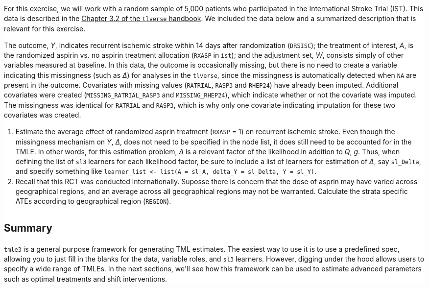 For this exercise, we will work with a random sample of 5,000 patients who
participated in the International Stroke Trial (IST). This data is described in 
the [Chapter 3.2 of the `tlverse` 
handbook](https://tlverse.org/tlverse-handbook/data.html#ist). We included the
data below and a summarized description that is relevant for this exercise. 

The outcome, $Y$, indicates recurrent ischemic stroke within 14 days after 
randomization (`DRSISC`); the treatment of interest, $A$, is the randomized 
aspirin vs. no aspirin treatment allocation (`RXASP` in  `ist`); and the 
adjustment set, $W$, consists simply of other variables measured at baseline. In 
this data, the outcome is occasionally missing, but there is no need to create a 
variable indicating this missingness (such as $\Delta$) for analyses in the 
`tlverse`, since the missingness is automatically detected when `NA` are present 
in the outcome. Covariates with missing values (`RATRIAL`, `RASP3` and `RHEP24`) 
have already been imputed. Additional covariates were created 
(`MISSING_RATRIAL_RASP3` and `MISSING_RHEP24`), which indicate whether or not
the covariate was imputed. The missingness was identical for `RATRIAL` and 
`RASP3`, which is why only one covariate indicating imputation for these two 
covariates was created. 

1. Estimate the average effect of randomized asprin treatment (`RXASP` = 1) on 
   recurrent ischemic stroke. Even though the missingness mechanism on $Y$, 
   $\Delta$, does not need to be specified in the node list, it does still need 
   to be accounted for in the TMLE. In other words, for this estimation problem,
   $\Delta$ is a relevant factor of the likelihood in addition to $Q$, $g$. 
   Thus, when defining the list of `sl3` learners for each likelihood factor, be 
   sure to include a list of learners for estimation of $\Delta$, say `sl_Delta`, 
   and specify something like 
   `learner_list <- list(A = sl_A, delta_Y = sl_Delta, Y = sl_Y)`.
2. Recall that this RCT was conducted internationally. Suposse there is concern 
   that the dose of asprin may have varied across geographical regions, and an
   average across all geographical regions may not be warranted. Calculate the 
   strata specific ATEs according to geographical region (`REGION`). 

## Summary

`tmle3` is a general purpose framework for generating TML estimates. The
easiest way to use it is to use a predefined spec, allowing you to just fill in
the blanks for the data, variable roles, and `sl3` learners. However, digging
under the hood allows users to specify a wide range of TMLEs. In the next
sections, we'll see how this framework can be used to estimate advanced
parameters such as optimal treatments and shift interventions.
